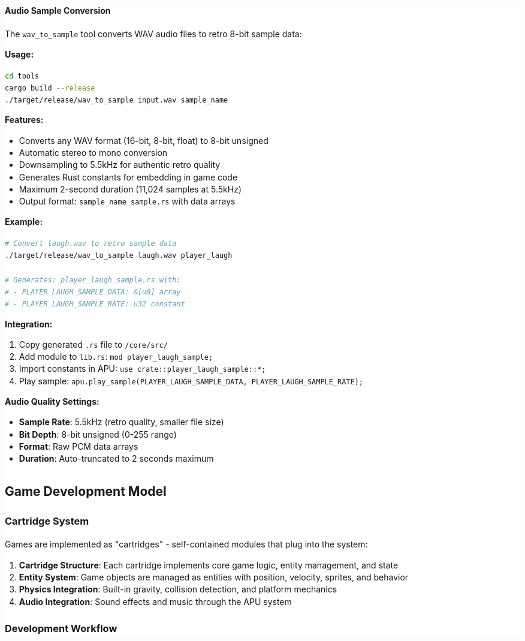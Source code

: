 #### Audio Sample Conversion

The `wav_to_sample` tool converts WAV audio files to retro 8-bit sample data:

**Usage:**
```bash
cd tools
cargo build --release
./target/release/wav_to_sample input.wav sample_name
```

**Features:**
- Converts any WAV format (16-bit, 8-bit, float) to 8-bit unsigned
- Automatic stereo to mono conversion
- Downsampling to 5.5kHz for authentic retro quality
- Generates Rust constants for embedding in game code
- Maximum 2-second duration (11,024 samples at 5.5kHz)
- Output format: `sample_name_sample.rs` with data arrays

**Example:**
```bash
# Convert laugh.wav to retro sample data
./target/release/wav_to_sample laugh.wav player_laugh

# Generates: player_laugh_sample.rs with:
# - PLAYER_LAUGH_SAMPLE_DATA: &[u8] array
# - PLAYER_LAUGH_SAMPLE_RATE: u32 constant
```

**Integration:**
1. Copy generated `.rs` file to `/core/src/`
2. Add module to `lib.rs`: `mod player_laugh_sample;`
3. Import constants in APU: `use crate::player_laugh_sample::*;`
4. Play sample: `apu.play_sample(PLAYER_LAUGH_SAMPLE_DATA, PLAYER_LAUGH_SAMPLE_RATE);`

**Audio Quality Settings:**
- **Sample Rate**: 5.5kHz (retro quality, smaller file size)
- **Bit Depth**: 8-bit unsigned (0-255 range)
- **Format**: Raw PCM data arrays
- **Duration**: Auto-truncated to 2 seconds maximum

## Game Development Model

### Cartridge System
Games are implemented as "cartridges" - self-contained modules that plug into the system:

1. **Cartridge Structure**: Each cartridge implements core game logic, entity management, and state
2. **Entity System**: Game objects are managed as entities with position, velocity, sprites, and behavior
3. **Physics Integration**: Built-in gravity, collision detection, and platform mechanics
4. **Audio Integration**: Sound effects and music through the APU system

### Development Workflow
